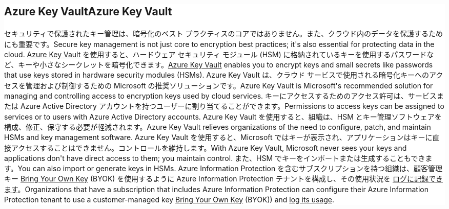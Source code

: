 ## <a name="azure-key-vault"></a><span data-ttu-id="4c496-144">Azure Key Vault</span><span class="sxs-lookup"><span data-stu-id="4c496-144">Azure Key Vault</span></span>

<span data-ttu-id="4c496-145">セキュリティで保護されたキー管理は、暗号化のベスト プラクティスのコアではありません。また、クラウド内のデータを保護するためにも重要です。</span><span class="sxs-lookup"><span data-stu-id="4c496-145">Secure key management is not just core to encryption best practices; it's also essential for protecting data in the cloud.</span></span> <span data-ttu-id="4c496-146">[Azure Key Vault](/azure/key-vault/key-vault-whatis) を使用すると、ハードウェア セキュリティ モジュール (HSM) に格納されているキーを使用するパスワードなど、キーや小さなシークレットを暗号化できます。</span><span class="sxs-lookup"><span data-stu-id="4c496-146">[Azure Key Vault](/azure/key-vault/key-vault-whatis) enables you to encrypt keys and small secrets like passwords that use keys stored in hardware security modules (HSMs).</span></span> <span data-ttu-id="4c496-147">Azure Key Vault は、クラウド サービスで使用される暗号化キーへのアクセスを管理および制御するための Microsoft の推奨ソリューションです。</span><span class="sxs-lookup"><span data-stu-id="4c496-147">Azure Key Vault is Microsoft's recommended solution for managing and controlling access to encryption keys used by cloud services.</span></span> <span data-ttu-id="4c496-148">キーにアクセスするためのアクセス許可は、サービスまたは Azure Active Directory アカウントを持つユーザーに割り当てることができます。</span><span class="sxs-lookup"><span data-stu-id="4c496-148">Permissions to access keys can be assigned to services or to users with Azure Active Directory accounts.</span></span> <span data-ttu-id="4c496-149">Azure Key Vault を使用すると、組織は、HSM とキー管理ソフトウェアを構成、修正、保守する必要が軽減されます。</span><span class="sxs-lookup"><span data-stu-id="4c496-149">Azure Key Vault relieves organizations of the need to configure, patch, and maintain HSMs and key management software.</span></span> <span data-ttu-id="4c496-150">Azure Key Vault を使用すると、Microsoft ではキーが表示され、アプリケーションはキーに直接アクセスすることはできません。コントロールを維持します。</span><span class="sxs-lookup"><span data-stu-id="4c496-150">With Azure Key Vault, Microsoft never sees your keys and applications don't have direct access to them; you maintain control.</span></span> <span data-ttu-id="4c496-151">また、HSM でキーをインポートまたは生成することもできます。</span><span class="sxs-lookup"><span data-stu-id="4c496-151">You can also import or generate keys in HSMs.</span></span> <span data-ttu-id="4c496-152">Azure Information Protection を含むサブスクリプションを持つ組織は、顧客管理キー [Bring Your Own Key](/information-protection/plan-design/byok-price-restrictions) (BYOK) を使用するように Azure Information Protection テナントを構成し、その使用状況を [ログに記録できます](/information-protection/deploy-use/log-analyze-usage)。</span><span class="sxs-lookup"><span data-stu-id="4c496-152">Organizations that have a subscription that includes Azure Information Protection can configure their Azure Information Protection tenant to use a customer-managed key [Bring Your Own Key](/information-protection/plan-design/byok-price-restrictions) (BYOK)) and [log its usage](/information-protection/deploy-use/log-analyze-usage).</span></span>
